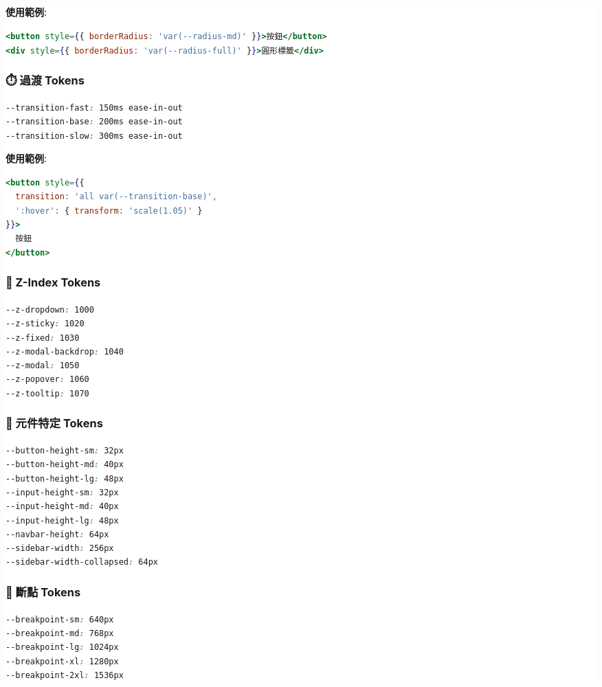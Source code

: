 **使用範例**:
```jsx
<button style={{ borderRadius: 'var(--radius-md)' }}>按鈕</button>
<div style={{ borderRadius: 'var(--radius-full)' }}>圓形標籤</div>
```

### ⏱️ 過渡 Tokens

```css
--transition-fast: 150ms ease-in-out
--transition-base: 200ms ease-in-out
--transition-slow: 300ms ease-in-out
```

**使用範例**:
```jsx
<button style={{
  transition: 'all var(--transition-base)',
  ':hover': { transform: 'scale(1.05)' }
}}>
  按鈕
</button>
```

### 📐 Z-Index Tokens

```css
--z-dropdown: 1000
--z-sticky: 1020
--z-fixed: 1030
--z-modal-backdrop: 1040
--z-modal: 1050
--z-popover: 1060
--z-tooltip: 1070
```

### 🧩 元件特定 Tokens

```css
--button-height-sm: 32px
--button-height-md: 40px
--button-height-lg: 48px
--input-height-sm: 32px
--input-height-md: 40px
--input-height-lg: 48px
--navbar-height: 64px
--sidebar-width: 256px
--sidebar-width-collapsed: 64px
```

### 📱 斷點 Tokens

```css
--breakpoint-sm: 640px
--breakpoint-md: 768px
--breakpoint-lg: 1024px
--breakpoint-xl: 1280px
--breakpoint-2xl: 1536px
```
